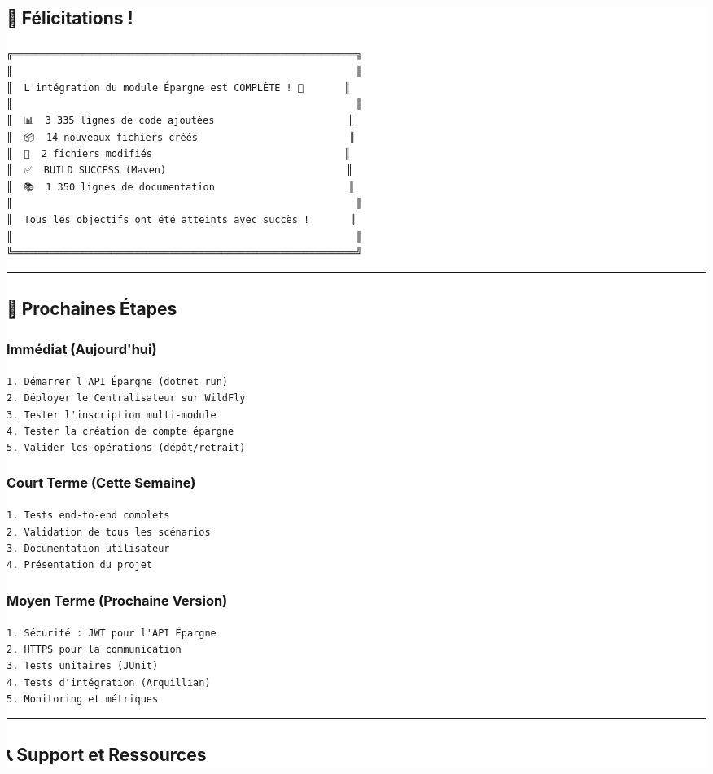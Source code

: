 
## 🎉 Félicitations !

```
╔═══════════════════════════════════════════════════════════╗
║                                                           ║
║  L'intégration du module Épargne est COMPLÈTE ! 🎉       ║
║                                                           ║
║  📊  3 335 lignes de code ajoutées                       ║
║  📦  14 nouveaux fichiers créés                          ║
║  🔧  2 fichiers modifiés                                 ║
║  ✅  BUILD SUCCESS (Maven)                               ║
║  📚  1 350 lignes de documentation                       ║
║                                                           ║
║  Tous les objectifs ont été atteints avec succès !       ║
║                                                           ║
╚═══════════════════════════════════════════════════════════╝
```

---

## 🔮 Prochaines Étapes

### Immédiat (Aujourd'hui)
```
1. Démarrer l'API Épargne (dotnet run)
2. Déployer le Centralisateur sur WildFly
3. Tester l'inscription multi-module
4. Tester la création de compte épargne
5. Valider les opérations (dépôt/retrait)
```

### Court Terme (Cette Semaine)
```
1. Tests end-to-end complets
2. Validation de tous les scénarios
3. Documentation utilisateur
4. Présentation du projet
```

### Moyen Terme (Prochaine Version)
```
1. Sécurité : JWT pour l'API Épargne
2. HTTPS pour la communication
3. Tests unitaires (JUnit)
4. Tests d'intégration (Arquillian)
5. Monitoring et métriques
```

---

## 📞 Support et Ressources
